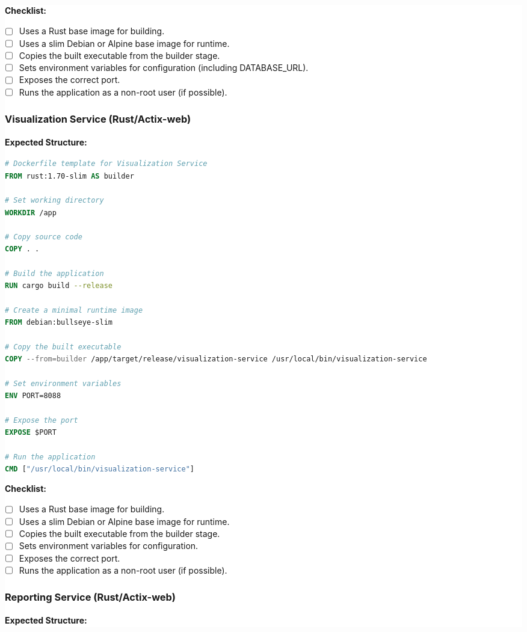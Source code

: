 **Checklist:**

*   [ ] Uses a Rust base image for building.
*   [ ] Uses a slim Debian or Alpine base image for runtime.
*   [ ] Copies the built executable from the builder stage.
*   [ ] Sets environment variables for configuration (including DATABASE\_URL).
*   [ ] Exposes the correct port.
*   [ ] Runs the application as a non-root user (if possible).

### Visualization Service (Rust/Actix-web)

**Expected Structure:**

```dockerfile
# Dockerfile template for Visualization Service
FROM rust:1.70-slim AS builder

# Set working directory
WORKDIR /app

# Copy source code
COPY . .

# Build the application
RUN cargo build --release

# Create a minimal runtime image
FROM debian:bullseye-slim

# Copy the built executable
COPY --from=builder /app/target/release/visualization-service /usr/local/bin/visualization-service

# Set environment variables
ENV PORT=8088

# Expose the port
EXPOSE $PORT

# Run the application
CMD ["/usr/local/bin/visualization-service"]
```

**Checklist:**

*   [ ] Uses a Rust base image for building.
*   [ ] Uses a slim Debian or Alpine base image for runtime.
*   [ ] Copies the built executable from the builder stage.
*   [ ] Sets environment variables for configuration.
*   [ ] Exposes the correct port.
*   [ ] Runs the application as a non-root user (if possible).

### Reporting Service (Rust/Actix-web)

**Expected Structure:**
